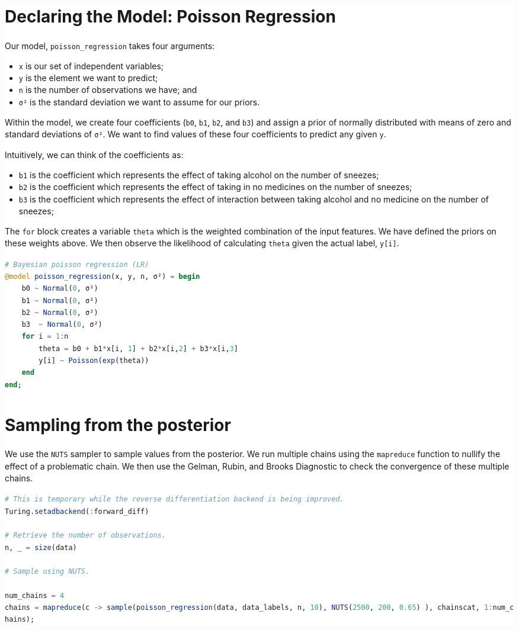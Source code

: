 


# Declaring the Model: Poisson Regression
Our model, `poisson_regression` takes four arguments:

- `x` is our set of independent variables;
- `y` is the element we want to predict;
- `n` is the number of observations we have; and
- `σ²` is the standard deviation we want to assume for our priors.

Within the model, we create four coefficients (`b0`, `b1`, `b2`, and `b3`) and assign a prior of normally distributed with means of zero and standard deviations of `σ²`. We want to find values of these four coefficients to predict any given `y`. 

Intuitively, we can think of the coefficients as:

- `b1` is the coefficient which represents the effect of taking alcohol on the number of sneezes; 
- `b2` is the coefficient which represents the effect of taking in no medicines on the number of sneezes; 
- `b3` is the coefficient which represents the effect of interaction between taking alcohol and no medicine on the number of sneezes; 

The `for` block creates a variable `theta` which is the weighted combination of the input features. We have defined the priors on these weights above. We then observe the likelihood of calculating `theta` given the actual label, `y[i]`.

````julia
# Bayesian poisson regression (LR)
@model poisson_regression(x, y, n, σ²) = begin
    b0 ~ Normal(0, σ²)
    b1 ~ Normal(0, σ²)
    b2 ~ Normal(0, σ²)
    b3  ~ Normal(0, σ²)
    for i = 1:n
        theta = b0 + b1*x[i, 1] + b2*x[i,2] + b3*x[i,3]
        y[i] ~ Poisson(exp(theta))
    end
end;
````




# Sampling from the posterior
We use the `NUTS` sampler to sample values from the posterior. We run multiple chains using the `mapreduce` function to nullify the effect of a problematic chain. We then use the Gelman, Rubin, and Brooks Diagnostic to check the convergence of these multiple chains.

````julia
# This is temporary while the reverse differentiation backend is being improved.
Turing.setadbackend(:forward_diff)

# Retrieve the number of observations.
n, _ = size(data)

# Sample using NUTS.

num_chains = 4
chains = mapreduce(c -> sample(poisson_regression(data, data_labels, n, 10), NUTS(2500, 200, 0.65) ), chainscat, 1:num_chains);
````
